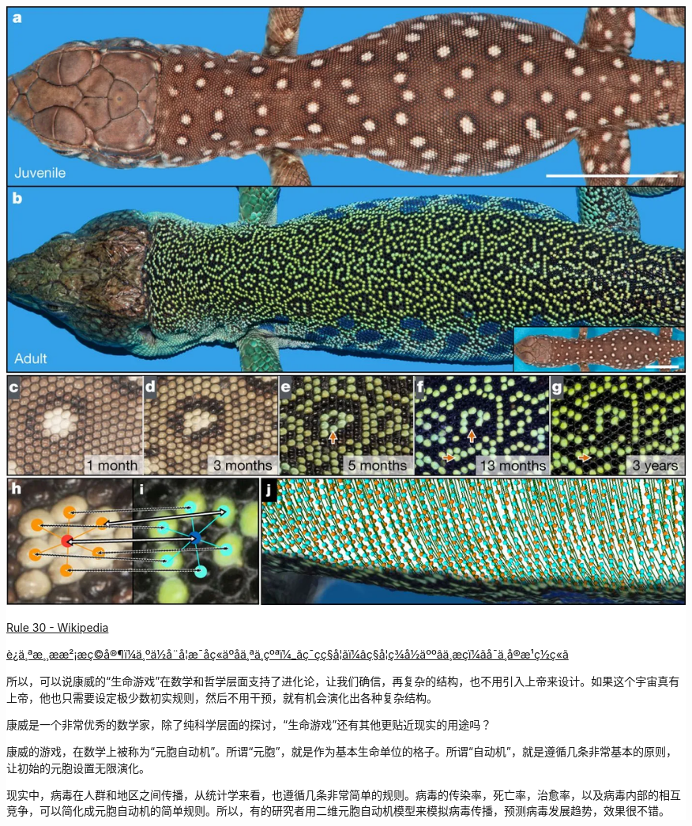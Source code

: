 ![](/images/btnews/btnews/0101_0200/0103/image21.webp)

[Rule 30 - Wikipedia](https://en.wikipedia.org/wiki/Rule_30)

[è¿ä¸ªæ¸¸ææ²¡æç©å®¶ï¼ä¸ºä½å¨å­¦æ¯åç«äºåä¸ªä¸çºªï¼\_ãç¯çç§å­¦ãï¼âç§å­¦ç¾å½äººâä¸­æçï¼ãå¯ä¸å®æ¹ç½ç«ã](https://huanqiukexue.com/a/qianyan/xinxi__nenyuan/2017/0106/26910.html)

所以，可以说康威的“生命游戏”在数学和哲学层面支持了进化论，让我们确信，再复杂的结构，也不用引入上帝来设计。如果这个宇宙真有上帝，他也只需要设定极少数初实规则，然后不用干预，就有机会演化出各种复杂结构。

康威是一个非常优秀的数学家，除了纯科学层面的探讨，“生命游戏”还有其他更贴近现实的用途吗？

康威的游戏，在数学上被称为“元胞自动机”。所谓“元胞”，就是作为基本生命单位的格子。所谓“自动机”，就是遵循几条非常基本的原则，让初始的元胞设置无限演化。

现实中，病毒在人群和地区之间传播，从统计学来看，也遵循几条非常简单的规则。病毒的传染率，死亡率，治愈率，以及病毒内部的相互竞争，可以简化成元胞自动机的简单规则。所以，有的研究者用二维元胞自动机模型来模拟病毒传播，预测病毒发展趋势，效果很不错。
